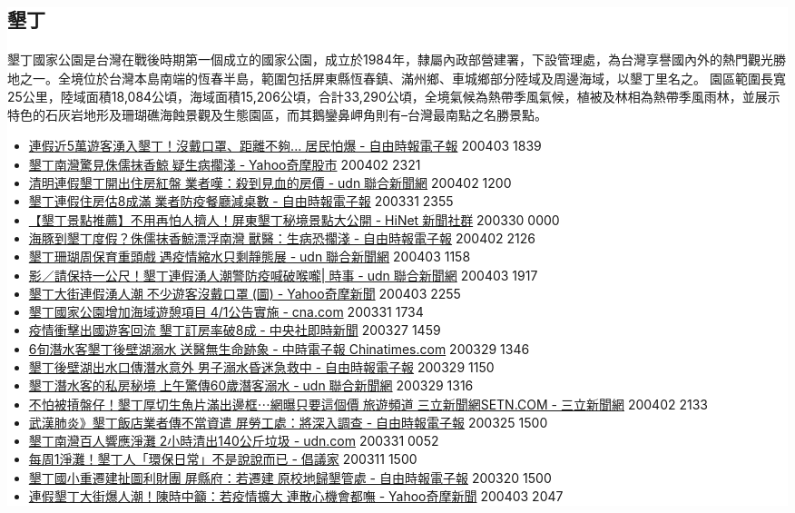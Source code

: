 ## 墾丁

墾丁國家公園是台灣在戰後時期第一個成立的國家公園，成立於1984年，隸屬內政部營建署，下設管理處，為台灣享譽國內外的熱門觀光勝地之一。全境位於台灣本島南端的恆春半島，範圍包括屏東縣恆春鎮、滿州鄉、車城鄉部分陸域及周邊海域，以墾丁里名之。
園區範圍長寬25公里，陸域面積18,084公頃，海域面積15,206公頃，合計33,290公頃，全境氣候為熱帶季風氣候，植被及林相為熱帶季風雨林，並展示特色的石灰岩地形及珊瑚礁海蝕景觀及生態園區，而其鵝鑾鼻岬角則有–台灣最南點之名勝景點。
- [連假近5萬遊客湧入墾丁！沒戴口罩、距離不夠... 居民怕爆 - 自由時報電子報](https://news.ltn.com.tw/news/life/breakingnews/3122312 "連假近5萬遊客湧入墾丁！沒戴口罩、距離不夠... 居民怕爆 - 自由時報電子報") 200403 1839
- [墾丁南灣驚見侏儒抹香鯨 疑生病擱淺 - Yahoo奇摩股市](https://tw.stock.yahoo.com/news/%E5%A2%BE%E4%B8%81%E5%8D%97%E7%81%A3%E9%A9%9A%E8%A6%8B%E4%BE%8F%E5%84%92%E6%8A%B9%E9%A6%99%E9%AF%A8-%E7%96%91%E7%94%9F%E7%97%85%E6%93%B1%E6%B7%BA-062110387.html "墾丁南灣驚見侏儒抹香鯨 疑生病擱淺 - Yahoo奇摩股市") 200402 2321
- [清明連假墾丁開出住房紅盤 業者嘆：殺到見血的房價 - udn 聯合新聞網](https://udn.com/news/story/7327/4463403 "清明連假墾丁開出住房紅盤 業者嘆：殺到見血的房價 - udn 聯合新聞網") 200402 1200
- [墾丁連假住房估8成滿 業者防疫餐廳減桌數 - 自由時報電子報](https://news.ltn.com.tw/news/life/breakingnews/3119295 "墾丁連假住房估8成滿 業者防疫餐廳減桌數 - 自由時報電子報") 200331 2355
- [【墾丁景點推薦】不用再怕人擠人！屏東墾丁秘境景點大公開 - HiNet 新聞社群](https://times.hinet.net/news/22844482 "【墾丁景點推薦】不用再怕人擠人！屏東墾丁秘境景點大公開 - HiNet 新聞社群") 200330 0000
- [海豚到墾丁度假？侏儒抹香鯨漂浮南灣 獸醫：生病恐擱淺 - 自由時報電子報](https://news.ltn.com.tw/news/life/breakingnews/3121548 "海豚到墾丁度假？侏儒抹香鯨漂浮南灣 獸醫：生病恐擱淺 - 自由時報電子報") 200402 2126
- [墾丁珊瑚周保育重頭戲 遇疫情縮水只剩靜態展 - udn 聯合新聞網](https://udn.com/news/story/7327/4465391 "墾丁珊瑚周保育重頭戲 遇疫情縮水只剩靜態展 - udn 聯合新聞網") 200403 1158
- [影／請保持一公尺！墾丁連假湧人潮警防疫喊破喉嚨| 時事 - udn 聯合新聞網](https://video.udn.com/news/1173128 "影／請保持一公尺！墾丁連假湧人潮警防疫喊破喉嚨| 時事 - udn 聯合新聞網") 200403 1917
- [墾丁大街連假湧人潮 不少遊客沒戴口罩 (圖) - Yahoo奇摩新聞](https://tw.news.yahoo.com/%E5%A2%BE%E4%B8%81%E5%A4%A7%E8%A1%97%E9%80%A3%E5%81%87%E6%B9%A7%E4%BA%BA%E6%BD%AE-%E4%B8%8D%E5%B0%91%E9%81%8A%E5%AE%A2%E6%B2%92%E6%88%B4%E5%8F%A3%E7%BD%A9-%E5%9C%96-145501333.html "墾丁大街連假湧人潮 不少遊客沒戴口罩 (圖) - Yahoo奇摩新聞") 200403 2255
- [墾丁國家公園增加海域遊憩項目 4/1公告實施 - cna.com](https://www.cna.com.tw/news/aloc/202003310294.aspx "墾丁國家公園增加海域遊憩項目 4/1公告實施 - cna.com") 200331 1734
- [疫情衝擊出國遊客回流 墾丁訂房率破8成 - 中央社即時新聞](https://www.cna.com.tw/news/ahel/202003270190.aspx "疫情衝擊出國遊客回流 墾丁訂房率破8成 - 中央社即時新聞") 200327 1459
- [6旬潛水客墾丁後壁湖溺水 送醫無生命跡象 - 中時電子報 Chinatimes.com](https://www.chinatimes.com/realtimenews/20200329001905-260402 "6旬潛水客墾丁後壁湖溺水 送醫無生命跡象 - 中時電子報 Chinatimes.com") 200329 1346
- [墾丁後壁湖出水口傳潛水意外 男子溺水昏迷急救中 - 自由時報電子報](https://news.ltn.com.tw/news/life/breakingnews/3116330 "墾丁後壁湖出水口傳潛水意外 男子溺水昏迷急救中 - 自由時報電子報") 200329 1150
- [墾丁潛水客的私房秘境 上午驚傳60歲潛客溺水 - udn 聯合新聞網](https://udn.com/news/story/7320/4452229 "墾丁潛水客的私房秘境 上午驚傳60歲潛客溺水 - udn 聯合新聞網") 200329 1316
- [不怕被摃盤仔！墾丁厚切生魚片滿出邊框⋯網曝只要這個價 旅遊頻道 三立新聞網SETN.COM - 三立新聞網](https://travel.setn.com/News/717864 "不怕被摃盤仔！墾丁厚切生魚片滿出邊框⋯網曝只要這個價 旅遊頻道 三立新聞網SETN.COM - 三立新聞網") 200402 2133
- [武漢肺炎》墾丁飯店業者傳不當資遣 屏勞工處：將深入調查 - 自由時報電子報](https://news.ltn.com.tw/news/life/breakingnews/3111505 "武漢肺炎》墾丁飯店業者傳不當資遣 屏勞工處：將深入調查 - 自由時報電子報") 200325 1500
- [墾丁南灣百人響應淨灘 2小時清出140公斤垃圾 - udn.com](https://udn.com/news/story/7327/4454832 "墾丁南灣百人響應淨灘 2小時清出140公斤垃圾 - udn.com") 200331 0052
- [每周1淨灘！墾丁人「環保日常」不是說說而已 - 倡議家](https://ubrand.udn.com/ubrand/story/12116/4388264 "每周1淨灘！墾丁人「環保日常」不是說說而已 - 倡議家") 200311 1500
- [墾丁國小重遷建扯圖利財團 屏縣府：若遷建 原校地歸墾管處 - 自由時報電子報](https://news.ltn.com.tw/news/life/breakingnews/3107286 "墾丁國小重遷建扯圖利財團 屏縣府：若遷建 原校地歸墾管處 - 自由時報電子報") 200320 1500
- [連假墾丁大街爆人潮！陳時中籲：若疫情擴大 連散心機會都嘸 - Yahoo奇摩新聞](https://tw.news.yahoo.com/%E9%80%A3%E5%81%87%E5%A2%BE%E4%B8%81%E5%A4%A7%E8%A1%97%E7%88%86%E4%BA%BA%E6%BD%AE-%E9%99%B3%E6%99%82%E4%B8%AD%E7%B1%B2-%E8%8B%A5%E7%96%AB%E6%83%85%E6%93%B4%E5%A4%A7-%E9%80%A3%E6%95%A3%E5%BF%83%E6%A9%9F%E6%9C%83%E9%83%BD%E5%98%B8-111236505.html "連假墾丁大街爆人潮！陳時中籲：若疫情擴大 連散心機會都嘸 - Yahoo奇摩新聞") 200403 2047
